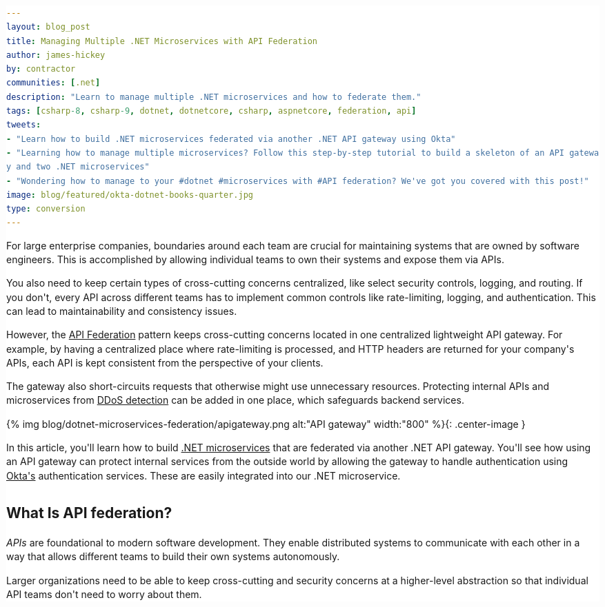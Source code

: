 ```yaml
---
layout: blog_post
title: Managing Multiple .NET Microservices with API Federation
author: james-hickey
by: contractor
communities: [.net]
description: "Learn to manage multiple .NET microservices and how to federate them."
tags: [csharp-8, csharp-9, dotnet, dotnetcore, csharp, aspnetcore, federation, api]
tweets:
- "Learn how to build .NET microservices federated via another .NET API gateway using Okta"
- "Learning how to manage multiple microservices? Follow this step-by-step tutorial to build a skeleton of an API gateway and two .NET microservices"
- "Wondering how to manage to your #dotnet #microservices with #API federation? We've got you covered with this post!"
image: blog/featured/okta-dotnet-books-quarter.jpg
type: conversion
---
```


For large enterprise companies, boundaries around each team are crucial for maintaining systems that are owned by software engineers. This is accomplished by allowing individual teams to own their systems and expose them via APIs.

You also need to keep certain types of cross-cutting concerns centralized, like select security controls, logging, and routing. If you don't, every API across different teams has to implement common controls like rate-limiting, logging, and authentication. This can lead to maintainability and consistency issues.

However, the [API Federation](https://engineering.salesforce.com/api-federation-growing-scalable-api-landscapes-a0f1f0dad506) pattern keeps cross-cutting concerns located in one centralized lightweight API gateway. For example, by having a centralized place where rate-limiting is processed, and HTTP headers are returned for your company's APIs, each API is kept consistent from the perspective of your clients.

The gateway also short-circuits requests that otherwise might use unnecessary resources. Protecting internal APIs and microservices from [DDoS detection](https://www.kentik.com/kentipedia/ddos-detection/) can be added in one place, which safeguards backend services.

{% img blog/dotnet-microservices-federation/apigateway.png alt:"API gateway" width:"800" %}{: .center-image }

In this article, you'll learn how to build [.NET microservices](https://dotnet.microsoft.com/en-us/learn/aspnet/microservices-architecture) that are federated via another .NET API gateway. You'll see how using an API gateway can protect internal services from the outside world by allowing the gateway to handle authentication using [Okta's](https://www.okta.com/) authentication services. These are easily integrated into our .NET microservice.

## What Is API federation?

*APIs* are foundational to modern software development. They enable distributed systems to communicate with each other in a way that allows different teams to build their own systems autonomously.

Larger organizations need to be able to keep cross-cutting and security concerns at a higher-level abstraction so that individual API teams don't need to worry about them.
